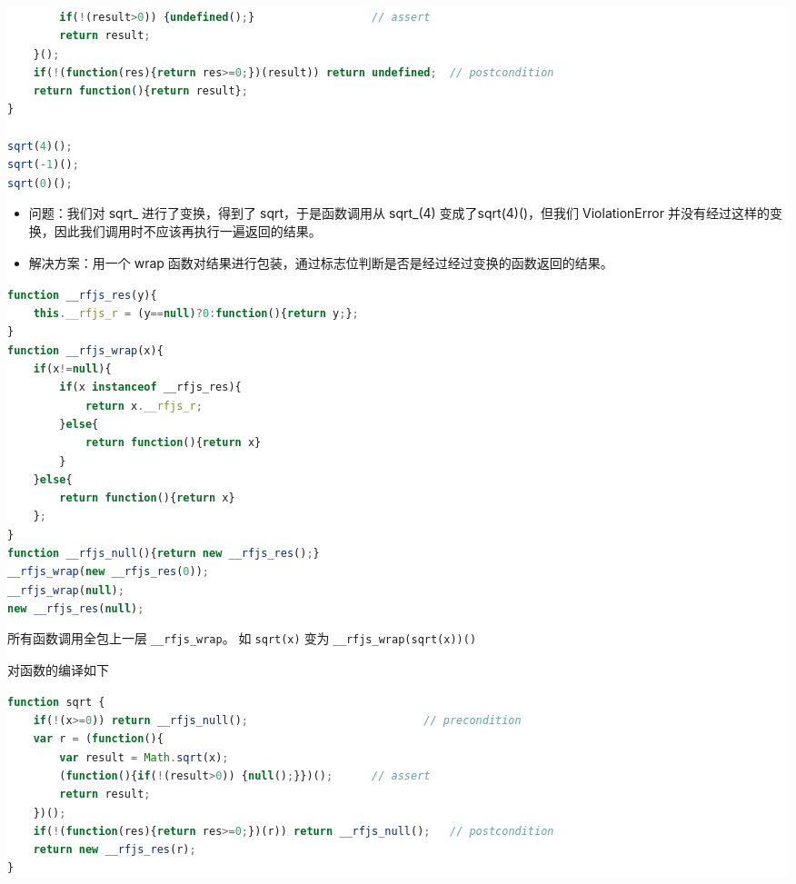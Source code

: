 ```javascript
		if(!(result>0)) {undefined();}					// assert
		return result;
	}();
	if(!(function(res){return res>=0;})(result)) return undefined;	// postcondition
	return function(){return result};
}

sqrt(4)();
sqrt(-1)();
sqrt(0)();
```

* 问题：我们对 sqrt_ 进行了变换，得到了 sqrt，于是函数调用从 sqrt_(4) 变成了sqrt(4)()，但我们 ViolationError 并没有经过这样的变换，因此我们调用时不应该再执行一遍返回的结果。

* 解决方案：用一个 wrap 函数对结果进行包装，通过标志位判断是否是经过经过变换的函数返回的结果。

```javascript
function __rfjs_res(y){
	this.__rfjs_r = (y==null)?0:function(){return y;};
}
function __rfjs_wrap(x){
	if(x!=null){
		if(x instanceof __rfjs_res){
			return x.__rfjs_r;
		}else{
			return function(){return x}
		}
	}else{
		return function(){return x}
	};
}
function __rfjs_null(){return new __rfjs_res();}
__rfjs_wrap(new __rfjs_res(0));
__rfjs_wrap(null);
new __rfjs_res(null);
```

所有函数调用全包上一层 `__rfjs_wrap`。
如 `sqrt(x)` 变为 `__rfjs_wrap(sqrt(x))()`

对函数的编译如下
```javascript
function sqrt {
    if(!(x>=0)) return __rfjs_null();	                        // precondition
	var r = (function(){
		var result = Math.sqrt(x);
		(function(){if(!(result>0)) {null();}})();		// assert
		return result;
	})();
	if(!(function(res){return res>=0;})(r)) return __rfjs_null();	// postcondition
	return new __rfjs_res(r);
}
```
